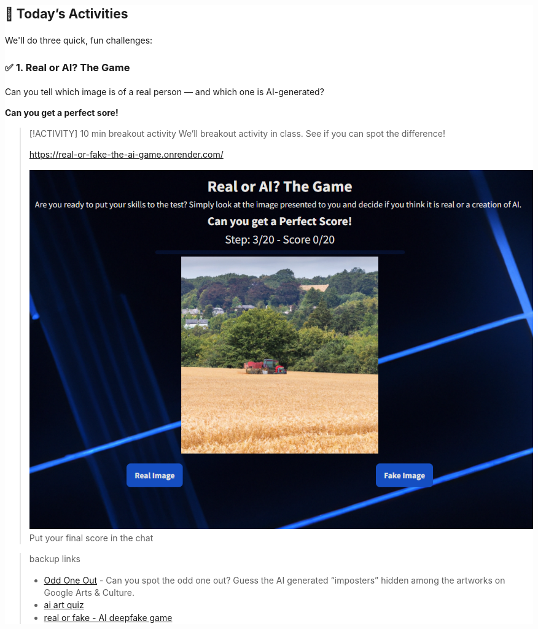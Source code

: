 ## 🎯 Today’s Activities

We'll do three quick, fun challenges:

### ✅ 1. Real or AI? The Game

Can you tell which image is of a real person — and which one is AI-generated?

**Can you get a perfect sore!**



> [!ACTIVITY] 10 min breakout activity
> We’ll breakout activity in class. See if you can spot the difference!
> 
> https://real-or-fake-the-ai-game.onrender.com/
> 
> ![](/../../../_media/v25/lesson9/real_or_fake_game.png)
> Put your final score in the chat

> backup links
> * [Odd One Out](https://artsandculture.google.com/experiment/odd-one-out/wAHNn4JsVTFOiw?hl=en) - Can you spot the odd one out? Guess the AI generated “imposters” hidden among the artworks on Google Arts & Culture.
> * [ai art quiz](https://www.foundmyself.com/blog/ai-art-quiz/?srsltid=AfmBOoqkN9MkmVK_0JNVSDdMNQBC7Cj--I1cHQAEpE9QHqIvM8svU-l5)
> * [real or fake - AI deepfake game](https://leonfurze.com/deepfake-game/)
